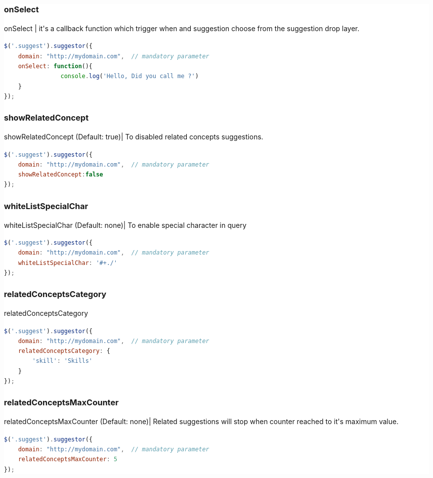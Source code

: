 ### onSelect

onSelect | it's a callback function which trigger when and suggestion choose from the suggestion drop layer.

```javascript
$('.suggest').suggestor({
    domain: "http://mydomain.com",  // mandatory parameter
    onSelect: function(){
                console.log('Hello, Did you call me ?')
    }
});
```


### showRelatedConcept

showRelatedConcept (Default: true)|  To disabled related concepts suggestions.

```javascript
$('.suggest').suggestor({
    domain: "http://mydomain.com",  // mandatory parameter
    showRelatedConcept:false
});
```

### whiteListSpecialChar

whiteListSpecialChar (Default: none)| To enable special character in query

```javascript
$('.suggest').suggestor({
    domain: "http://mydomain.com",  // mandatory parameter
    whiteListSpecialChar: '#+./'
});
```

### relatedConceptsCategory

relatedConceptsCategory

```javascript
$('.suggest').suggestor({
    domain: "http://mydomain.com",  // mandatory parameter
    relatedConceptsCategory: {
        'skill': 'Skills'
    }
});
```

### relatedConceptsMaxCounter

relatedConceptsMaxCounter (Default: none)| Related suggestions will stop when counter reached to it's maximum value.

```javascript
$('.suggest').suggestor({
    domain: "http://mydomain.com",  // mandatory parameter
    relatedConceptsMaxCounter: 5
});
```
